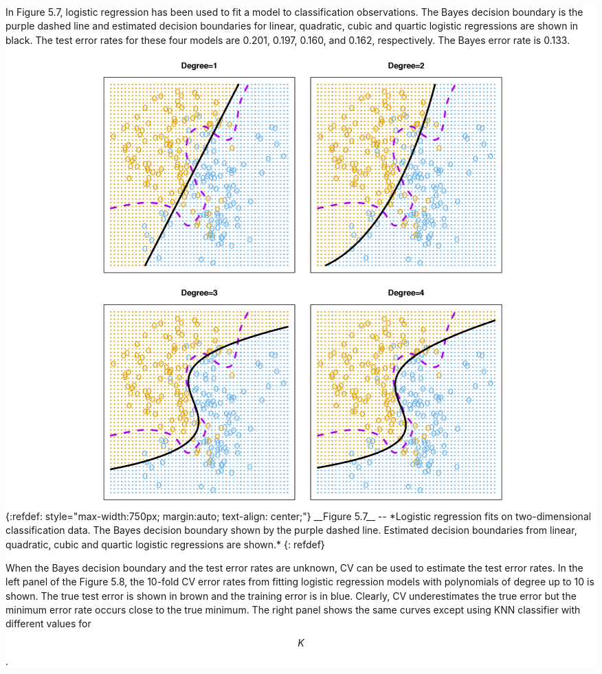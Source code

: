In Figure 5.7, logistic regression has been used to fit a model to classification observations. 
The Bayes decision boundary is the purple dashed line and estimated decision boundaries for linear, quadratic, cubic and quartic logistic regressions are shown in black. 
The test error rates for these four models are 0.201, 0.197, 0.160, and 0.162, respectively. 
The Bayes error rate is 0.133.

<center><img src="Figures/Figure5-7.png" alt="Figure 5.7"></center>
{:refdef: style="max-width:750px; margin:auto; text-align: center;"}
__Figure 5.7__ -- *Logistic regression fits on two-dimensional classification data. The Bayes decision boundary shown by the purple dashed line. Estimated decision boundaries from linear, quadratic, cubic and quartic logistic regressions are shown.*
{: refdef}

When the Bayes decision boundary and the test error rates are unknown, CV can be used to estimate the test error rates.
In the left panel of the Figure 5.8, the 10-fold CV error rates from fitting logistic regression models with polynomials of degree up to 10 is shown.
The true test error is shown in brown and the training error is in blue.
Clearly, CV underestimates the true error but the minimum error rate occurs close to the true minimum.
The right panel shows the same curves except using KNN classifier with different values for $$K$$.
